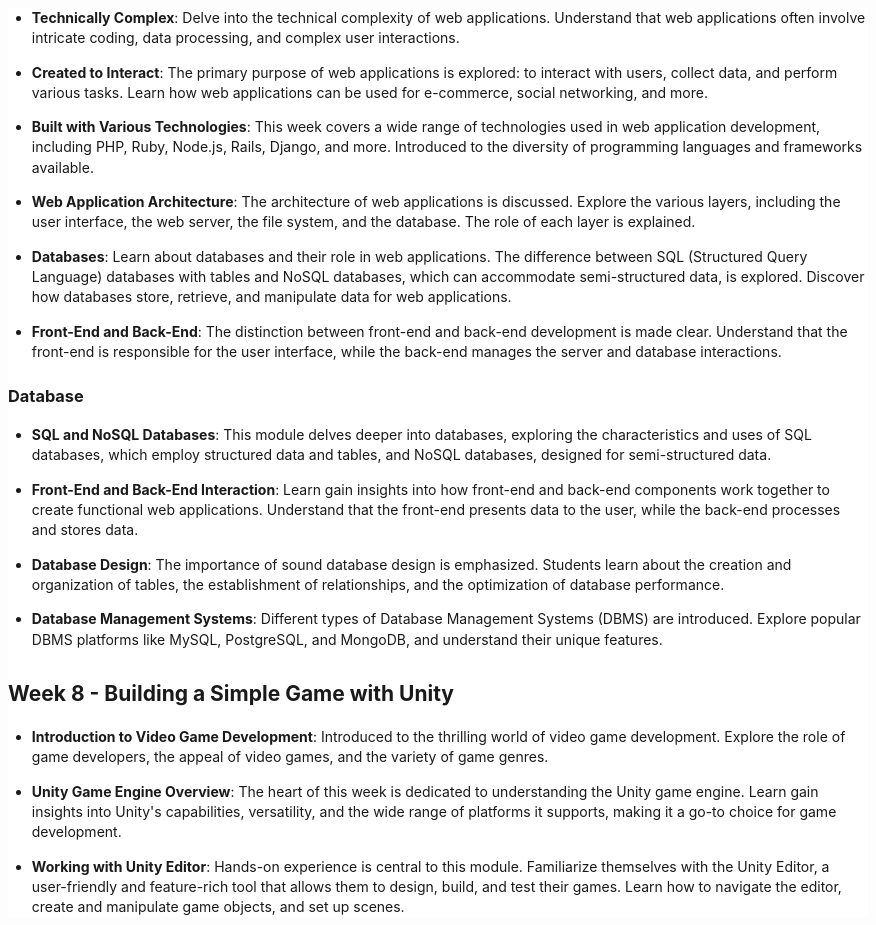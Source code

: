 - **Technically Complex**: Delve into the technical complexity of web applications. Understand that web applications often involve intricate coding, data processing, and complex user interactions.

- **Created to Interact**: The primary purpose of web applications is explored: to interact with users, collect data, and perform various tasks. Learn how web applications can be used for e-commerce, social networking, and more.

- **Built with Various Technologies**: This week covers a wide range of technologies used in web application development, including PHP, Ruby, Node.js, Rails, Django, and more. Introduced to the diversity of programming languages and frameworks available.

- **Web Application Architecture**: The architecture of web applications is discussed. Explore the various layers, including the user interface, the web server, the file system, and the database. The role of each layer is explained.

- **Databases**: Learn about databases and their role in web applications. The difference between SQL (Structured Query Language) databases with tables and NoSQL databases, which can accommodate semi-structured data, is explored. Discover how databases store, retrieve, and manipulate data for web applications.

- **Front-End and Back-End**: The distinction between front-end and back-end development is made clear. Understand that the front-end is responsible for the user interface, while the back-end manages the server and database interactions.

### Database

- **SQL and NoSQL Databases**: This module delves deeper into databases, exploring the characteristics and uses of SQL databases, which employ structured data and tables, and NoSQL databases, designed for semi-structured data.

- **Front-End and Back-End Interaction**: Learn gain insights into how front-end and back-end components work together to create functional web applications. Understand that the front-end presents data to the user, while the back-end processes and stores data.

- **Database Design**: The importance of sound database design is emphasized. Students learn about the creation and organization of tables, the establishment of relationships, and the optimization of database performance.

- **Database Management Systems**: Different types of Database Management Systems (DBMS) are introduced. Explore popular DBMS platforms like MySQL, PostgreSQL, and MongoDB, and understand their unique features.


## Week 8 - Building a Simple Game with Unity

- **Introduction to Video Game Development**: Introduced to the thrilling world of video game development. Explore the role of game developers, the appeal of video games, and the variety of game genres.

- **Unity Game Engine Overview**: The heart of this week is dedicated to understanding the Unity game engine. Learn gain insights into Unity's capabilities, versatility, and the wide range of platforms it supports, making it a go-to choice for game development.

- **Working with Unity Editor**: Hands-on experience is central to this module. Familiarize themselves with the Unity Editor, a user-friendly and feature-rich tool that allows them to design, build, and test their games. Learn how to navigate the editor, create and manipulate game objects, and set up scenes.
